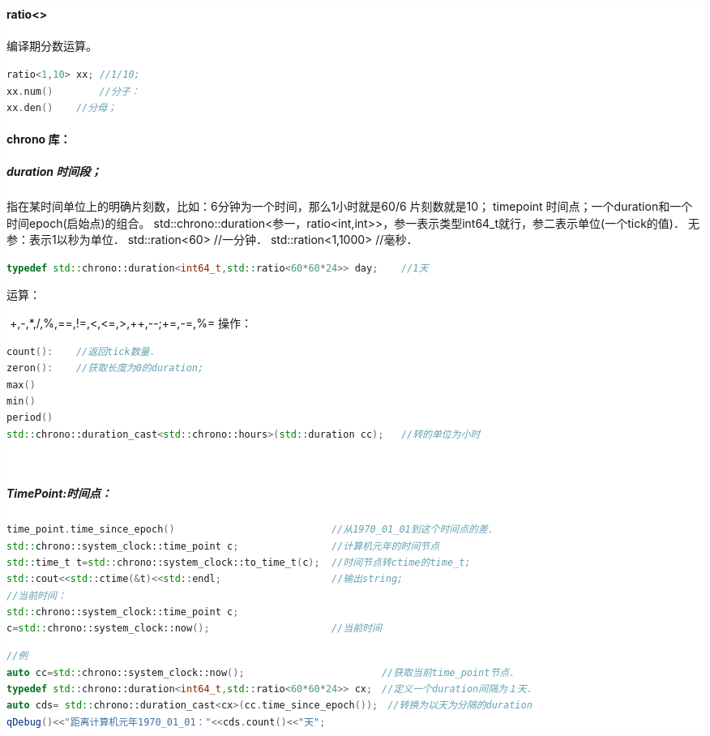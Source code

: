 ####  ratio<> 

编译期分数运算。

```c++
ratio<1,10> xx; //1/10;
xx.num() 		//分子：
xx.den() 	//分母；
```

#### chrono 库：

##### duration	时间段；

指在某时间单位上的明确片刻数，比如：6分钟为一个时间，那么1小时就是60/6 片刻数就是10；
timepoint	时间点；一个duration和一个时间epoch(启始点)的组合。
std::chrono::duration<参一，ratio<int,int>>，参一表示类型int64_t就行，参二表示单位(一个tick的值)．
	无参：表示1以秒为单位．
	std::ration<60> //一分钟．
	std::ration<1,1000> //毫秒．

```c++
typedef std::chrono::duration<int64_t,std::ratio<60*60*24>> day;	//1天
```

运算：

​	+,-,*,/,%,==,!=,<,<=,>,++,--;+=,-=,%=
操作：

```c++
count():  	//返回tick数量．
zeron():	//获取长度为0的duration;
max()
min()
period()
std::chrono::duration_cast<std::chrono::hours>(std::duration cc);	//转的单位为小时
```

​	

##### TimePoint:时间点：

```c++
time_point.time_since_epoch()            				//从1970_01_01到这个时间点的差．
std::chrono::system_clock::time_point c; 				//计算机元年的时间节点
std::time_t t=std::chrono::system_clock::to_time_t(c); 	//时间节点转ctime的time_t;
std::cout<<std::ctime(&t)<<std::endl;           		//输出string;
//当前时间：
std::chrono::system_clock::time_point c;
c=std::chrono::system_clock::now();						//当前时间
```

```c++
//例
auto cc=std::chrono::system_clock::now();　						//获取当前time_point节点．
typedef std::chrono::duration<int64_t,std::ratio<60*60*24>> cx;　//定义一个duration间隔为１天．
auto cds= std::chrono::duration_cast<cx>(cc.time_since_epoch());　//转换为以天为分隔的duration
qDebug()<<"距离计算机元年1970_01_01："<<cds.count()<<"天";
```
